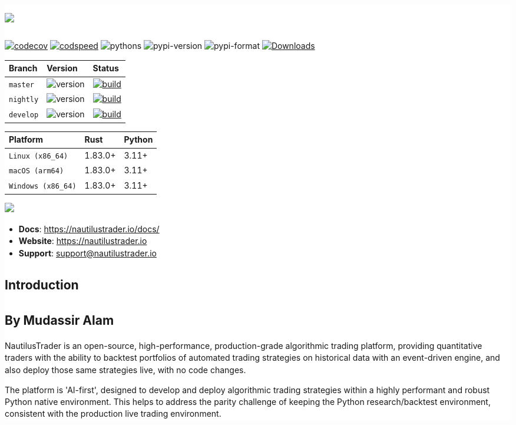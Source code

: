 # <img src="https://github.com/nautechsystems/nautilus_trader/blob/develop/docs/_images/nautilus-trader-logo.png" width="500">

[![codecov](https://codecov.io/gh/nautechsystems/nautilus_trader/branch/master/graph/badge.svg?token=DXO9QQI40H)](https://codecov.io/gh/nautechsystems/nautilus_trader)
[![codspeed](https://img.shields.io/endpoint?url=https://codspeed.io/badge.json)](https://codspeed.io/nautechsystems/nautilus_trader)
![pythons](https://img.shields.io/pypi/pyversions/nautilus_trader)
![pypi-version](https://img.shields.io/pypi/v/nautilus_trader)
![pypi-format](https://img.shields.io/pypi/format/nautilus_trader?color=blue)
[![Downloads](https://pepy.tech/badge/nautilus-trader)](https://pepy.tech/project/nautilus-trader)

| Branch    | Version                                                                                                                                             | Status                                                                                                                                                                                            |
| :-------- | :-------------------------------------------------------------------------------------------------------------------------------------------------- | :------------------------------------------------------------------------------------------------------------------------------------------------------------------------------------------------ |
| `master`  | ![version](https://img.shields.io/endpoint?url=https%3A%2F%2Fraw.githubusercontent.com%2Fnautechsystems%2Fnautilus_trader%2Fmaster%2Fversion.json)  | [![build](https://github.com/nautechsystems/nautilus_trader/actions/workflows/build.yml/badge.svg?branch=master)](https://github.com/nautechsystems/nautilus_trader/actions/workflows/build.yml)  |
| `nightly` | ![version](https://img.shields.io/endpoint?url=https%3A%2F%2Fraw.githubusercontent.com%2Fnautechsystems%2Fnautilus_trader%2Fnightly%2Fversion.json) | [![build](https://github.com/nautechsystems/nautilus_trader/actions/workflows/build.yml/badge.svg?branch=nightly)](https://github.com/nautechsystems/nautilus_trader/actions/workflows/build.yml) |
| `develop` | ![version](https://img.shields.io/endpoint?url=https%3A%2F%2Fraw.githubusercontent.com%2Fnautechsystems%2Fnautilus_trader%2Fdevelop%2Fversion.json) | [![build](https://github.com/nautechsystems/nautilus_trader/actions/workflows/build.yml/badge.svg?branch=develop)](https://github.com/nautechsystems/nautilus_trader/actions/workflows/build.yml) |

| Platform           | Rust    | Python |
| :----------------- | :------ | :----- |
| `Linux (x86_64)`   | 1.83.0+ | 3.11+  |
| `macOS (arm64)`    | 1.83.0+ | 3.11+  |
| `Windows (x86_64)` | 1.83.0+ | 3.11+  |

[![](https://dcbadge.limes.pink/api/server/AUWVs3XaCS)](https://discord.gg/AUWVs3XaCS)

- **Docs**: https://nautilustrader.io/docs/
- **Website**: https://nautilustrader.io
- **Support**: [support@nautilustrader.io](mailto:support@nautilustrader.io)

## Introduction
## By Mudassir Alam

NautilusTrader is an open-source, high-performance, production-grade algorithmic trading platform,
providing quantitative traders with the ability to backtest portfolios of automated trading strategies
on historical data with an event-driven engine, and also deploy those same strategies live, with no code changes.

The platform is 'AI-first', designed to develop and deploy algorithmic trading strategies within a highly performant
and robust Python native environment. This helps to address the parity challenge of keeping the Python research/backtest
environment, consistent with the production live trading environment.
